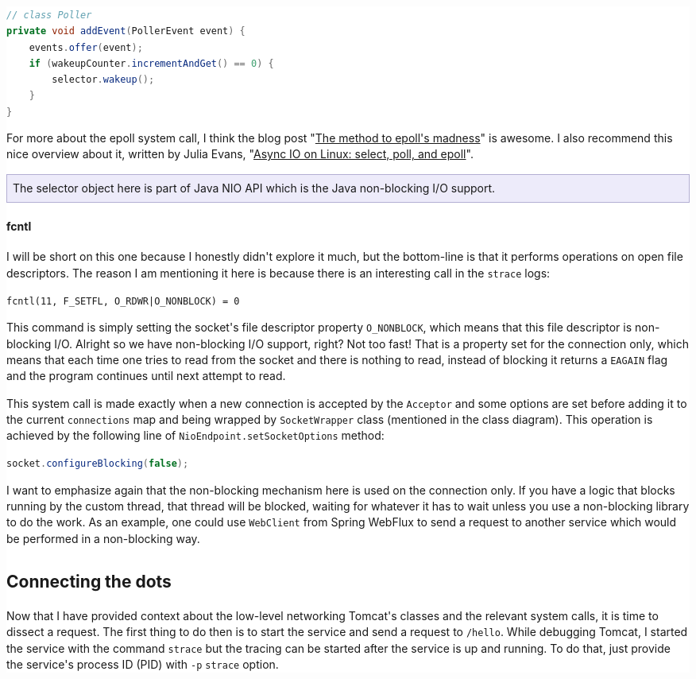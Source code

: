 ```java
// class Poller
private void addEvent(PollerEvent event) {
    events.offer(event);
    if (wakeupCounter.incrementAndGet() == 0) {
        selector.wakeup();
    }
}
```

For more about the epoll system call, I think the blog post "[The method to epoll's madness](https://copyconstruct.medium.com/the-method-to-epolls-madness-d9d2d6378642)" is awesome. I also recommend this nice overview about it, written by Julia Evans, "[Async IO on Linux: select, poll, and epoll](https://jvns.ca/blog/2017/06/03/async-io-on-linux--select--poll--and-epoll/)".

<div style="border: 1px solid #b3afd3ff; padding: 0.5em; background-color: #edebfaff; margin-bottom: 0.5em">
The selector object here is part of Java NIO API which is the Java non-blocking I/O support.
</div>

#### fcntl

I will be short on this one because I honestly didn't explore it much, but the bottom-line is that it performs operations on open file descriptors. The reason I am mentioning it here is because there is an interesting call in the `strace` logs:

```
fcntl(11, F_SETFL, O_RDWR|O_NONBLOCK) = 0
```

This command is simply setting the socket's file descriptor property `O_NONBLOCK`, which means that this file descriptor is non-blocking I/O. Alright so we have non-blocking I/O support, right? Not too fast! That is a property set for the connection only, which means that each time one tries to read from the socket and there is nothing to read, instead of blocking it returns a `EAGAIN` flag and the program continues until next attempt to read.

This system call is made exactly when a new connection is accepted by the `Acceptor` and some options are set before adding it to the current `connections` map and being wrapped by `SocketWrapper` class (mentioned in the class diagram). This operation is achieved by the following line of `NioEndpoint.setSocketOptions` method:

```java
socket.configureBlocking(false);
```

I want to emphasize again that the non-blocking mechanism here is used on the connection only. If you have a logic that blocks running by the custom thread, that thread will be blocked, waiting for whatever it has to wait unless you use a non-blocking library to do the work. As an example, one could use `WebClient` from Spring WebFlux to send a request to another service which would be performed in a non-blocking way.

## Connecting the dots

Now that I have provided context about the low-level networking Tomcat's classes and the relevant system calls, it is time to dissect a request. The first thing to do then is to start the service and send a request to `/hello`. While debugging Tomcat, I started the service with the command `strace` but the tracing can be started after the service is up and running. To do that, just provide the service's process ID (PID) with `-p` `strace` option.
